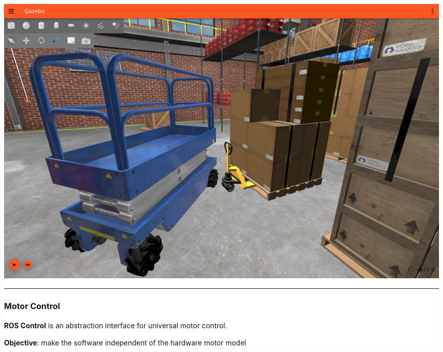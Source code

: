 ![](assets/gazebo-warehouse.jpg)

---

### Motor Control

**ROS Control** is an abstraction interface for universal motor control.

**Objective**: make the software independent of the hardware motor model
